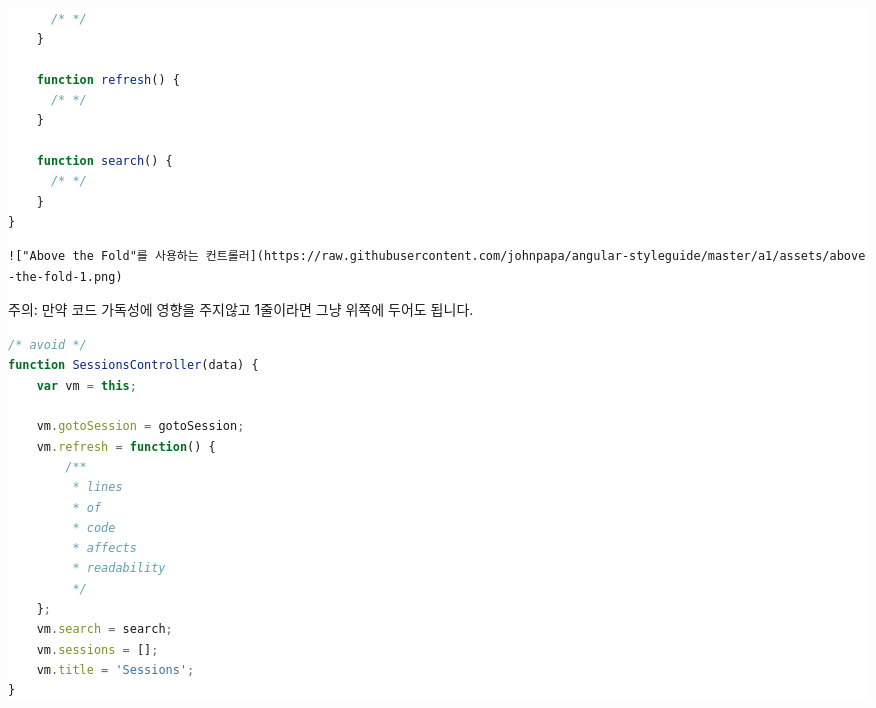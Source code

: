   ```javascript
        /* */
      }

      function refresh() {
        /* */
      }

      function search() {
        /* */
      }
  }
  ```

    !["Above the Fold"를 사용하는 컨트롤러](https://raw.githubusercontent.com/johnpapa/angular-styleguide/master/a1/assets/above-the-fold-1.png)

  주의: 만약 코드 가독성에 영향을 주지않고 1줄이라면 그냥 위쪽에 두어도 됩니다.

  ```javascript
  /* avoid */
  function SessionsController(data) {
      var vm = this;

      vm.gotoSession = gotoSession;
      vm.refresh = function() {
          /**
           * lines
           * of
           * code
           * affects
           * readability
           */
      };
      vm.search = search;
      vm.sessions = [];
      vm.title = 'Sessions';
  }
  ```
